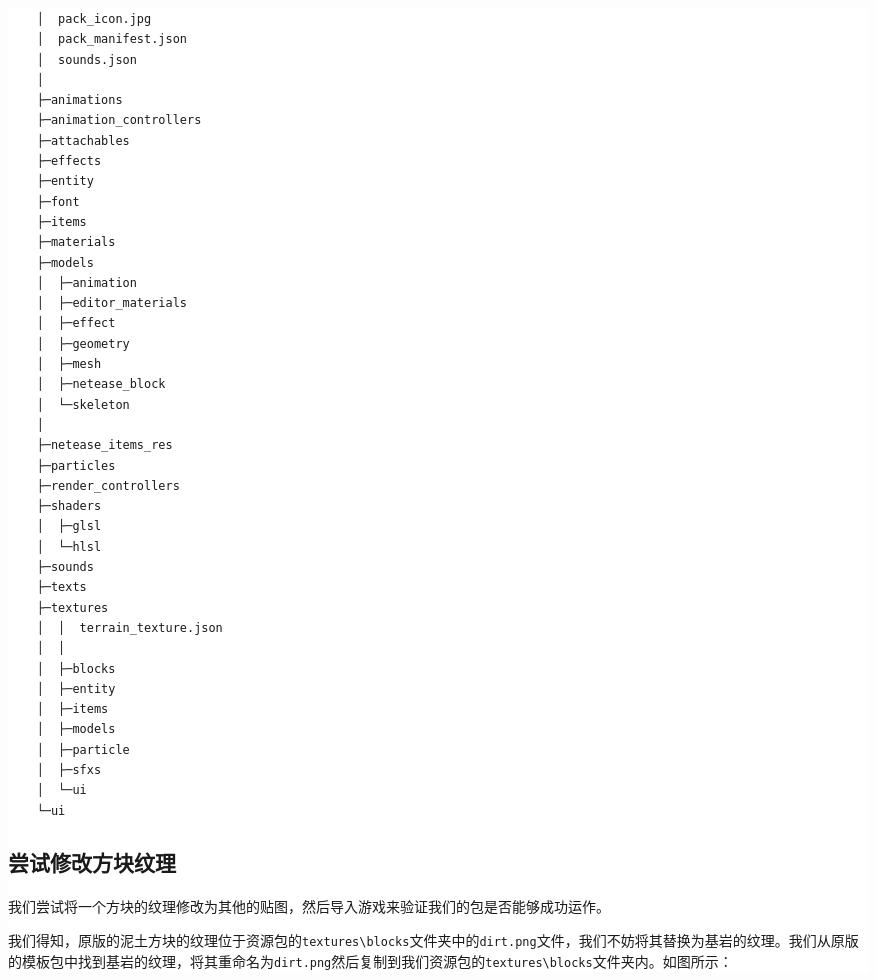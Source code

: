 ```shell
    │  pack_icon.jpg
    │  pack_manifest.json
    │  sounds.json
    │  
    ├─animations
    ├─animation_controllers
    ├─attachables
    ├─effects
    ├─entity
    ├─font
    ├─items
    ├─materials
    ├─models
    │  ├─animation
    │  ├─editor_materials
    │  ├─effect
    │  ├─geometry
    │  ├─mesh
    │  ├─netease_block
    │  └─skeleton
    │          
    ├─netease_items_res
    ├─particles
    ├─render_controllers
    ├─shaders
    │  ├─glsl
    │  └─hlsl
    ├─sounds
    ├─texts
    ├─textures
    │  │  terrain_texture.json
    │  │  
    │  ├─blocks
    │  ├─entity
    │  ├─items
    │  ├─models
    │  ├─particle
    │  ├─sfxs
    │  └─ui
    └─ui
```

## 尝试修改方块纹理

我们尝试将一个方块的纹理修改为其他的贴图，然后导入游戏来验证我们的包是否能够成功运作。

我们得知，原版的泥土方块的纹理位于资源包的`textures\blocks`文件夹中的`dirt.png`文件，我们不妨将其替换为基岩的纹理。我们从原版的模板包中找到基岩的纹理，将其重命名为`dirt.png`然后复制到我们资源包的`textures\blocks`文件夹内。如图所示：
